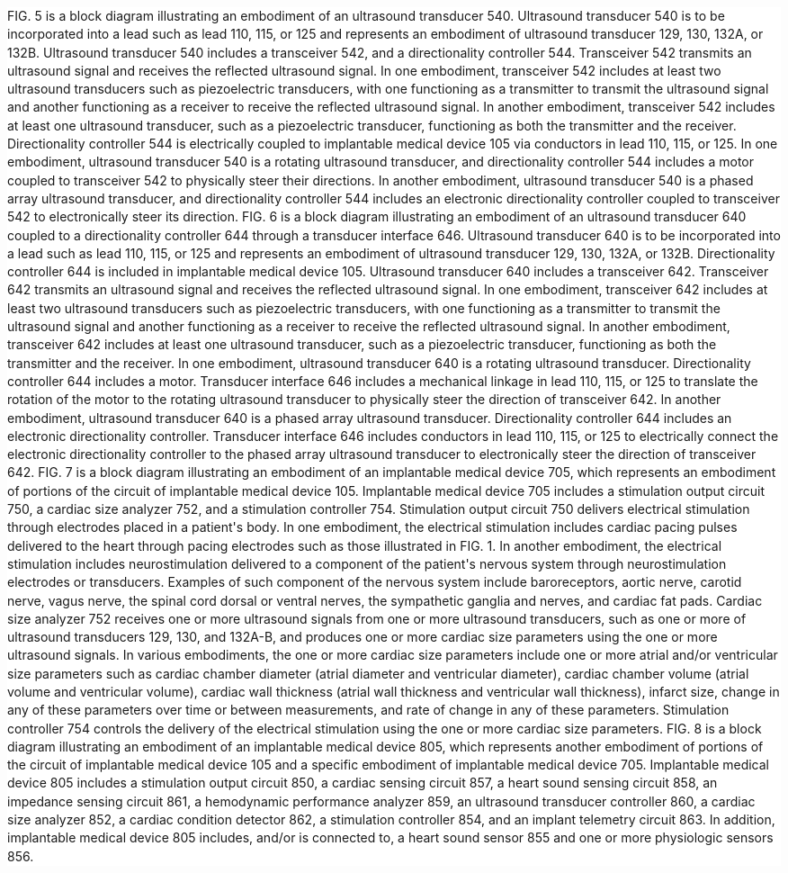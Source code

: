  FIG. 5 is a block diagram illustrating an embodiment of an ultrasound transducer 540. Ultrasound transducer 540 is to be incorporated into a lead such as lead 110, 115, or 125 and represents an embodiment of ultrasound transducer 129, 130, 132A, or 132B. Ultrasound transducer 540 includes a transceiver 542, and a directionality controller 544. Transceiver 542 transmits an ultrasound signal and receives the reflected ultrasound signal. In one embodiment, transceiver 542 includes at least two ultrasound transducers such as piezoelectric transducers, with one functioning as a transmitter to transmit the ultrasound signal and another functioning as a receiver to receive the reflected ultrasound signal. In another embodiment, transceiver 542 includes at least one ultrasound transducer, such as a piezoelectric transducer, functioning as both the transmitter and the receiver. Directionality controller 544 is electrically coupled to implantable medical device 105 via conductors in lead 110, 115, or 125. In one embodiment, ultrasound transducer 540 is a rotating ultrasound transducer, and directionality controller 544 includes a motor coupled to transceiver 542 to physically steer their directions. In another embodiment, ultrasound transducer 540 is a phased array ultrasound transducer, and directionality controller 544 includes an electronic directionality controller coupled to transceiver 542 to electronically steer its direction.
 FIG. 6 is a block diagram illustrating an embodiment of an ultrasound transducer 640 coupled to a directionality controller 644 through a transducer interface 646. Ultrasound transducer 640 is to be incorporated into a lead such as lead 110, 115, or 125 and represents an embodiment of ultrasound transducer 129, 130, 132A, or 132B. Directionality controller 644 is included in implantable medical device 105. Ultrasound transducer 640 includes a transceiver 642. Transceiver 642 transmits an ultrasound signal and receives the reflected ultrasound signal. In one embodiment, transceiver 642 includes at least two ultrasound transducers such as piezoelectric transducers, with one functioning as a transmitter to transmit the ultrasound signal and another functioning as a receiver to receive the reflected ultrasound signal. In another embodiment, transceiver 642 includes at least one ultrasound transducer, such as a piezoelectric transducer, functioning as both the transmitter and the receiver. In one embodiment, ultrasound transducer 640 is a rotating ultrasound transducer. Directionality controller 644 includes a motor. Transducer interface 646 includes a mechanical linkage in lead 110, 115, or 125 to translate the rotation of the motor to the rotating ultrasound transducer to physically steer the direction of transceiver 642. In another embodiment, ultrasound transducer 640 is a phased array ultrasound transducer. Directionality controller 644 includes an electronic directionality controller. Transducer interface 646 includes conductors in lead 110, 115, or 125 to electrically connect the electronic directionality controller to the phased array ultrasound transducer to electronically steer the direction of transceiver 642.
 FIG. 7 is a block diagram illustrating an embodiment of an implantable medical device 705, which represents an embodiment of portions of the circuit of implantable medical device 105. Implantable medical device 705 includes a stimulation output circuit 750, a cardiac size analyzer 752, and a stimulation controller 754. Stimulation output circuit 750 delivers electrical stimulation through electrodes placed in a patient's body. In one embodiment, the electrical stimulation includes cardiac pacing pulses delivered to the heart through pacing electrodes such as those illustrated in FIG. 1. In another embodiment, the electrical stimulation includes neurostimulation delivered to a component of the patient's nervous system through neurostimulation electrodes or transducers. Examples of such component of the nervous system include baroreceptors, aortic nerve, carotid nerve, vagus nerve, the spinal cord dorsal or ventral nerves, the sympathetic ganglia and nerves, and cardiac fat pads. Cardiac size analyzer 752 receives one or more ultrasound signals from one or more ultrasound transducers, such as one or more of ultrasound transducers 129, 130, and 132A-B, and produces one or more cardiac size parameters using the one or more ultrasound signals. In various embodiments, the one or more cardiac size parameters include one or more atrial and/or ventricular size parameters such as cardiac chamber diameter (atrial diameter and ventricular diameter), cardiac chamber volume (atrial volume and ventricular volume), cardiac wall thickness (atrial wall thickness and ventricular wall thickness), infarct size, change in any of these parameters over time or between measurements, and rate of change in any of these parameters. Stimulation controller 754 controls the delivery of the electrical stimulation using the one or more cardiac size parameters.
 FIG. 8 is a block diagram illustrating an embodiment of an implantable medical device 805, which represents another embodiment of portions of the circuit of implantable medical device 105 and a specific embodiment of implantable medical device 705. Implantable medical device 805 includes a stimulation output circuit 850, a cardiac sensing circuit 857, a heart sound sensing circuit 858, an impedance sensing circuit 861, a hemodynamic performance analyzer 859, an ultrasound transducer controller 860, a cardiac size analyzer 852, a cardiac condition detector 862, a stimulation controller 854, and an implant telemetry circuit 863. In addition, implantable medical device 805 includes, and/or is connected to, a heart sound sensor 855 and one or more physiologic sensors 856.